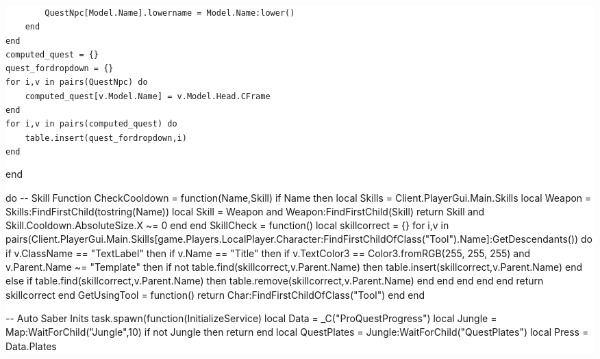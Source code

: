             QuestNpc[Model.Name].lowername = Model.Name:lower()
        end
    end
    computed_quest = {}
    quest_fordropdown = {}
    for i,v in pairs(QuestNpc) do
        computed_quest[v.Model.Name] = v.Model.Head.CFrame
    end
    for i,v in pairs(computed_quest) do
        table.insert(quest_fordropdown,i)
    end
end

do -- Skill Function
    CheckCooldown = function(Name,Skill)
        if Name then
            local Skills = Client.PlayerGui.Main.Skills
            local Weapon = Skills:FindFirstChild(tostring(Name))
            local Skill = Weapon and Weapon:FindFirstChild(Skill)
            return Skill and Skill.Cooldown.AbsoluteSize.X ~= 0
        end
    end
    SkillCheck = function()
        local skillcorrect = {}
        for i,v in pairs(Client.PlayerGui.Main.Skills[game.Players.LocalPlayer.Character:FindFirstChildOfClass("Tool").Name]:GetDescendants()) do
            if v.ClassName == "TextLabel" then
                if v.Name == "Title" then
                    if v.TextColor3 == Color3.fromRGB(255, 255, 255) and v.Parent.Name ~= "Template" then
                        if not table.find(skillcorrect,v.Parent.Name) then
                            table.insert(skillcorrect,v.Parent.Name) 
                        end
                    else
                        if table.find(skillcorrect,v.Parent.Name) then
                            table.remove(skillcorrect,v.Parent.Name)
                        end
                    end
                end
            end
        end
        return skillcorrect
    end
    GetUsingTool = function()
        return Char:FindFirstChildOfClass("Tool")
    end
end

-- Auto Saber Inits
task.spawn(function(InitializeService)
    local Data = _C("ProQuestProgress")
    local Jungle = Map:WaitForChild("Jungle",10)
    if not Jungle then return end
    local QuestPlates = Jungle:WaitForChild("QuestPlates")
    local Press = Data.Plates
    
